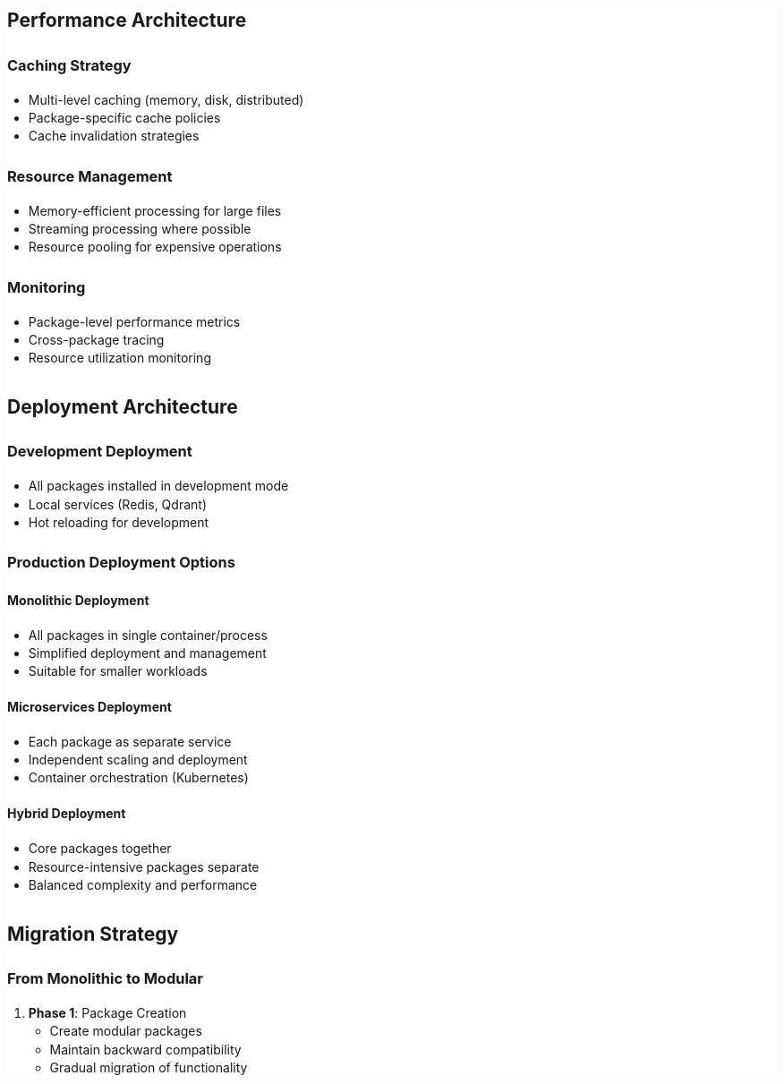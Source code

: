 ## Performance Architecture

### Caching Strategy
- Multi-level caching (memory, disk, distributed)
- Package-specific cache policies
- Cache invalidation strategies

### Resource Management
- Memory-efficient processing for large files
- Streaming processing where possible
- Resource pooling for expensive operations

### Monitoring
- Package-level performance metrics
- Cross-package tracing
- Resource utilization monitoring

## Deployment Architecture

### Development Deployment
- All packages installed in development mode
- Local services (Redis, Qdrant)
- Hot reloading for development

### Production Deployment Options

#### Monolithic Deployment
- All packages in single container/process
- Simplified deployment and management
- Suitable for smaller workloads

#### Microservices Deployment
- Each package as separate service
- Independent scaling and deployment
- Container orchestration (Kubernetes)

#### Hybrid Deployment
- Core packages together
- Resource-intensive packages separate
- Balanced complexity and performance

## Migration Strategy

### From Monolithic to Modular

1. **Phase 1**: Package Creation
   - Create modular packages
   - Maintain backward compatibility
   - Gradual migration of functionality
